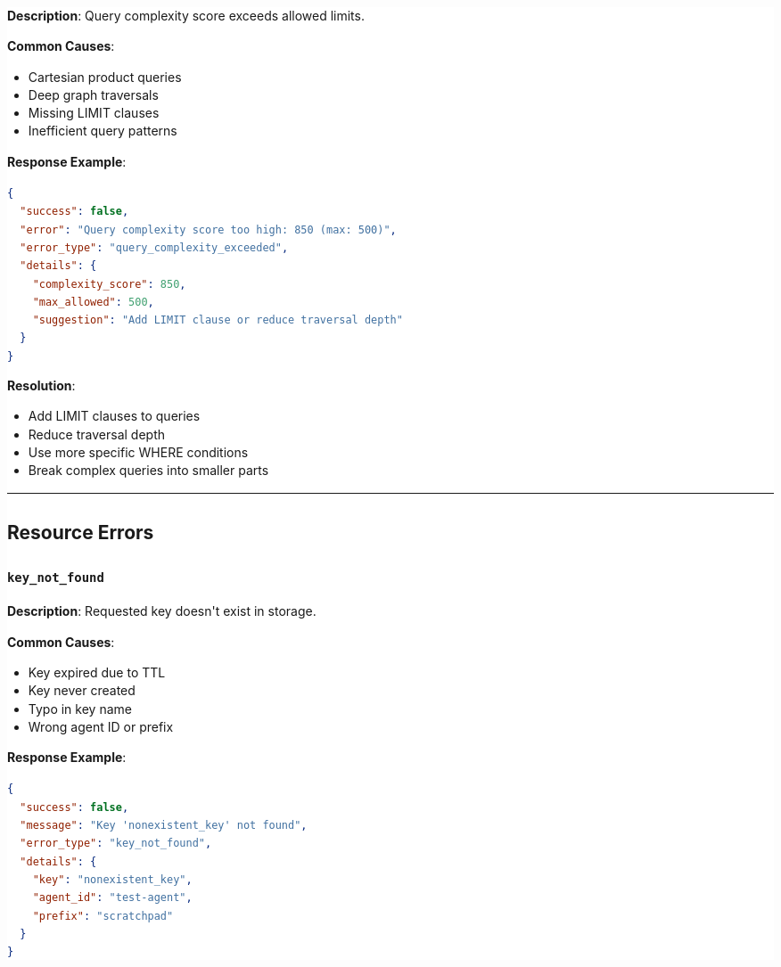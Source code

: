 **Description**: Query complexity score exceeds allowed limits.

**Common Causes**:

- Cartesian product queries
- Deep graph traversals
- Missing LIMIT clauses
- Inefficient query patterns

**Response Example**:

```json
{
  "success": false,
  "error": "Query complexity score too high: 850 (max: 500)",
  "error_type": "query_complexity_exceeded",
  "details": {
    "complexity_score": 850,
    "max_allowed": 500,
    "suggestion": "Add LIMIT clause or reduce traversal depth"
  }
}
```

**Resolution**:

- Add LIMIT clauses to queries
- Reduce traversal depth
- Use more specific WHERE conditions
- Break complex queries into smaller parts

---

## Resource Errors

### `key_not_found`

**Description**: Requested key doesn't exist in storage.

**Common Causes**:

- Key expired due to TTL
- Key never created
- Typo in key name
- Wrong agent ID or prefix

**Response Example**:

```json
{
  "success": false,
  "message": "Key 'nonexistent_key' not found",
  "error_type": "key_not_found",
  "details": {
    "key": "nonexistent_key",
    "agent_id": "test-agent",
    "prefix": "scratchpad"
  }
}
```
